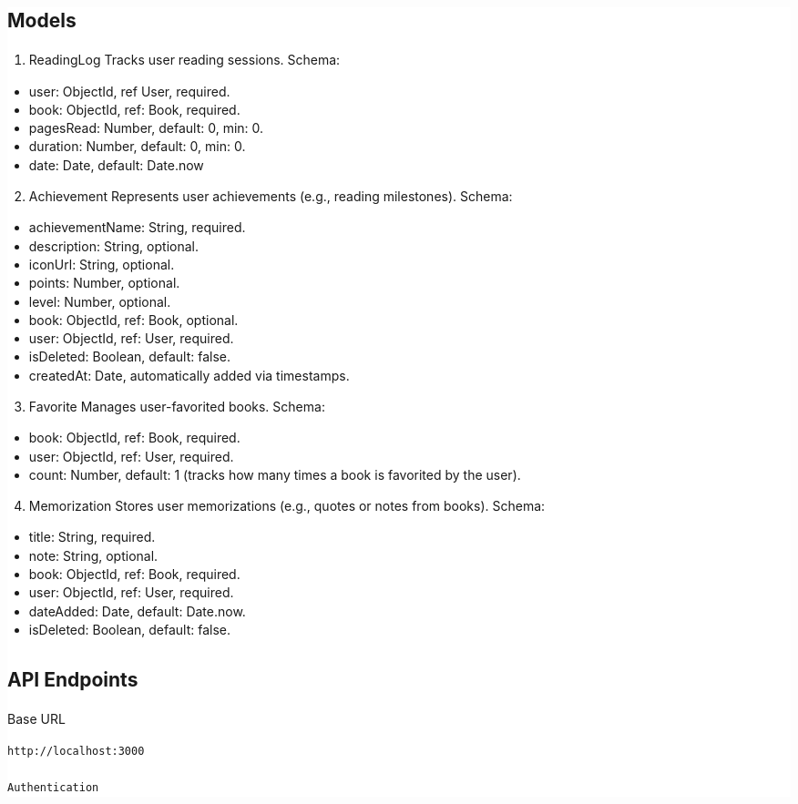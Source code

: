 ## Models

1. ReadingLog
   Tracks user reading sessions.
   Schema:

- user: ObjectId, ref User, required.
- book: ObjectId, ref: Book, required.
- pagesRead: Number, default: 0, min: 0.
- duration: Number, default: 0, min: 0.
- date: Date, default: Date.now

2. Achievement
   Represents user achievements (e.g., reading milestones).
   Schema:

- achievementName: String, required.
- description: String, optional.
- iconUrl: String, optional.
- points: Number, optional.
- level: Number, optional.
- book: ObjectId, ref: Book, optional.
- user: ObjectId, ref: User, required.
- isDeleted: Boolean, default: false.
- createdAt: Date, automatically added via timestamps.

3. Favorite
   Manages user-favorited books.
   Schema:

- book: ObjectId, ref: Book, required.
- user: ObjectId, ref: User, required.
- count: Number, default: 1 (tracks how many times a book is favorited by the user).

4. Memorization
   Stores user memorizations (e.g., quotes or notes from books).
   Schema:

- title: String, required.
- note: String, optional.
- book: ObjectId, ref: Book, required.
- user: ObjectId, ref: User, required.
- dateAdded: Date, default: Date.now.
- isDeleted: Boolean, default: false.

## API Endpoints

Base URL

```
http://localhost:3000

Authentication
```
